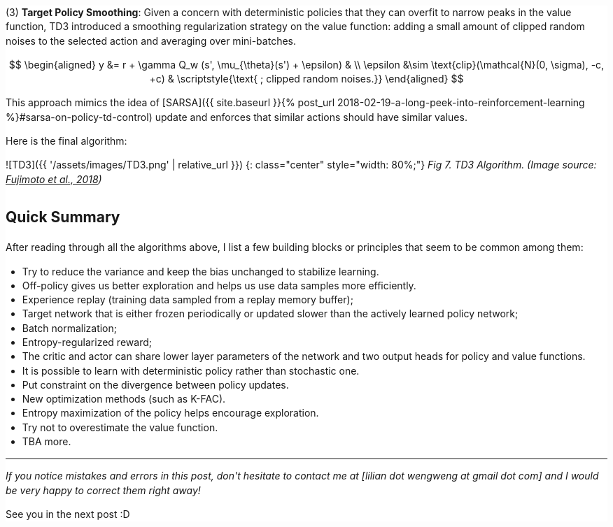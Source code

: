 
(3) **Target Policy Smoothing**: Given a concern with deterministic policies that they can overfit to narrow peaks in the value function, TD3 introduced a smoothing regularization strategy on the value function: adding a small amount of clipped random noises to the selected action and averaging over mini-batches.

$$
\begin{aligned}
y &= r + \gamma Q_w (s', \mu_{\theta}(s') + \epsilon) & \\
\epsilon &\sim \text{clip}(\mathcal{N}(0, \sigma), -c, +c) & \scriptstyle{\text{ ; clipped random noises.}}
\end{aligned}
$$

This approach mimics the idea of [SARSA]({{ site.baseurl }}{% post_url 2018-02-19-a-long-peek-into-reinforcement-learning %}#sarsa-on-policy-td-control) update and enforces that similar actions should have similar values.



Here is the final algorithm:


![TD3]({{ '/assets/images/TD3.png' | relative_url }})
{: class="center" style="width: 80%;"}
*Fig 7. TD3 Algorithm. (Image source: [Fujimoto et al., 2018](https://arxiv.org/abs/1802.09477))*



## Quick Summary

After reading through all the algorithms above, I list a few building blocks or principles that seem to be common among them:

* Try to reduce the variance and keep the bias unchanged to stabilize learning.
* Off-policy gives us better exploration and helps us use data samples more efficiently.
* Experience replay (training data sampled from a replay memory buffer);
* Target network that is either frozen periodically or updated slower than the actively learned policy network;
* Batch normalization;
* Entropy-regularized reward;
* The critic and actor can share lower layer parameters of the network and two output heads for policy and value functions.
* It is possible to learn with deterministic policy rather than stochastic one.
* Put constraint on the divergence between policy updates.
* New optimization methods (such as K-FAC).
* Entropy maximization of the policy helps encourage exploration.
* Try not to overestimate the value function.
* TBA more.


---

*If you notice mistakes and errors in this post, don't hesitate to contact me at [lilian dot wengweng at gmail dot com] and I would be very happy to correct them right away!*

See you in the next post :D
